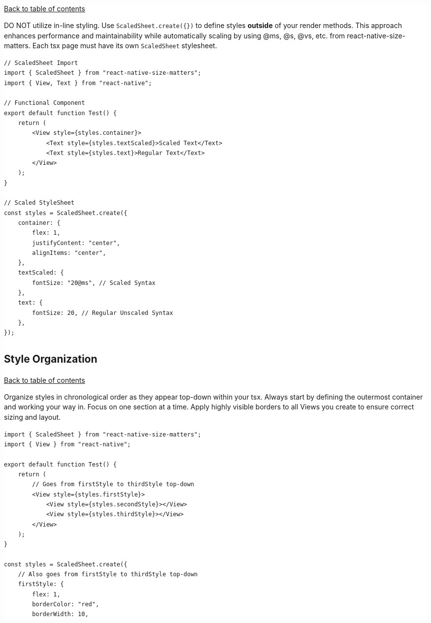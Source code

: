 [Back to table of contents](#table-of-contents)

DO NOT utilize in-line styling. Use `ScaledSheet.create({})` to define styles **outside** of your render methods. This approach enhances performance and maintainability while automatically scaling by using @ms, @s, @vs, etc. from react-native-size-matters. Each tsx page must have its own `ScaledSheet` stylesheet.

```tsx
// ScaledSheet Import
import { ScaledSheet } from "react-native-size-matters";
import { View, Text } from "react-native";

// Functional Component
export default function Test() {
    return (
        <View style={styles.container}>
            <Text style={styles.textScaled}>Scaled Text</Text>
            <Text style={styles.text}>Regular Text</Text>
        </View>
    );
}

// Scaled StyleSheet
const styles = ScaledSheet.create({
    container: {
        flex: 1,
        justifyContent: "center",
        alignItems: "center",
    },
    textScaled: {
        fontSize: "20@ms", // Scaled Syntax
    },
    text: {
        fontSize: 20, // Regular Unscaled Syntax
    },
});
```

## Style Organization

[Back to table of contents](#table-of-contents)

Organize styles in chronological order as they appear top-down within your tsx. Always start by defining the outermost container and working your way in. Focus on one section at a time. Apply highly visible borders to all Views you create to ensure correct sizing and layout.

```tsx
import { ScaledSheet } from "react-native-size-matters";
import { View } from "react-native";

export default function Test() {
    return (
        // Goes from firstStyle to thirdStyle top-down
        <View style={styles.firstStyle}>
            <View style={styles.secondStyle}></View>
            <View style={styles.thirdStyle}></View>
        </View>
    );
}

const styles = ScaledSheet.create({
    // Also goes from firstStyle to thirdStyle top-down
    firstStyle: {
        flex: 1,
        borderColor: "red",
        borderWidth: 10,
```